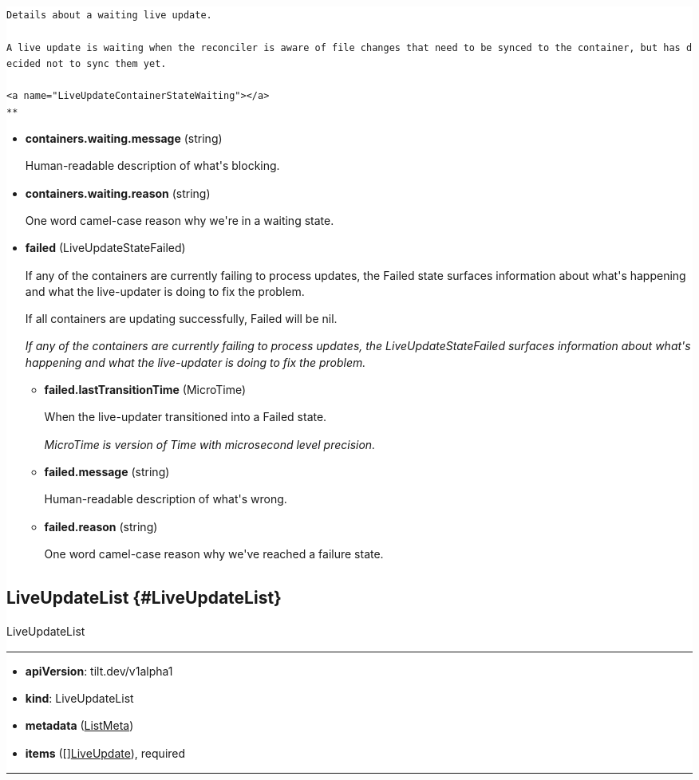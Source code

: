     Details about a waiting live update.
    
    A live update is waiting when the reconciler is aware of file changes that need to be synced to the container, but has decided not to sync them yet.

    <a name="LiveUpdateContainerStateWaiting"></a>
    **

  - **containers.waiting.message** (string)

    Human-readable description of what's blocking.

  - **containers.waiting.reason** (string)

    One word camel-case reason why we're in a waiting state.

- **failed** (LiveUpdateStateFailed)

  If any of the containers are currently failing to process updates, the Failed state surfaces information about what's happening and what the live-updater is doing to fix the problem.
  
  If all containers are updating successfully, Failed will be nil.

  <a name="LiveUpdateStateFailed"></a>
  *If any of the containers are currently failing to process updates, the LiveUpdateStateFailed surfaces information about what's happening and what the live-updater is doing to fix the problem.*

  - **failed.lastTransitionTime** (MicroTime)

    When the live-updater transitioned into a Failed state.

    <a name="MicroTime"></a>
    *MicroTime is version of Time with microsecond level precision.*

  - **failed.message** (string)

    Human-readable description of what's wrong.

  - **failed.reason** (string)

    One word camel-case reason why we've reached a failure state.





## LiveUpdateList {#LiveUpdateList}


LiveUpdateList

<hr>

- **apiVersion**: tilt.dev/v1alpha1


- **kind**: LiveUpdateList


- **metadata** ([ListMeta](../meta/list-meta#ListMeta))


- **items** ([][LiveUpdate](../container-images/live-update-v1alpha1#LiveUpdate)), required









<hr>



